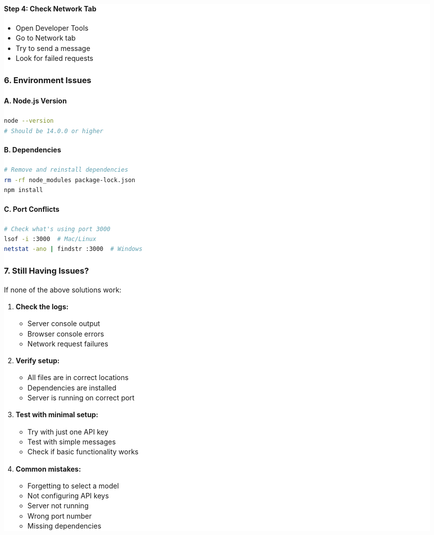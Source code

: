 #### Step 4: Check Network Tab
- Open Developer Tools
- Go to Network tab
- Try to send a message
- Look for failed requests

### 6. **Environment Issues**

#### A. Node.js Version
```bash
node --version
# Should be 14.0.0 or higher
```

#### B. Dependencies
```bash
# Remove and reinstall dependencies
rm -rf node_modules package-lock.json
npm install
```

#### C. Port Conflicts
```bash
# Check what's using port 3000
lsof -i :3000  # Mac/Linux
netstat -ano | findstr :3000  # Windows
```

### 7. **Still Having Issues?**

If none of the above solutions work:

1. **Check the logs:**
   - Server console output
   - Browser console errors
   - Network request failures

2. **Verify setup:**
   - All files are in correct locations
   - Dependencies are installed
   - Server is running on correct port

3. **Test with minimal setup:**
   - Try with just one API key
   - Test with simple messages
   - Check if basic functionality works

4. **Common mistakes:**
   - Forgetting to select a model
   - Not configuring API keys
   - Server not running
   - Wrong port number
   - Missing dependencies

